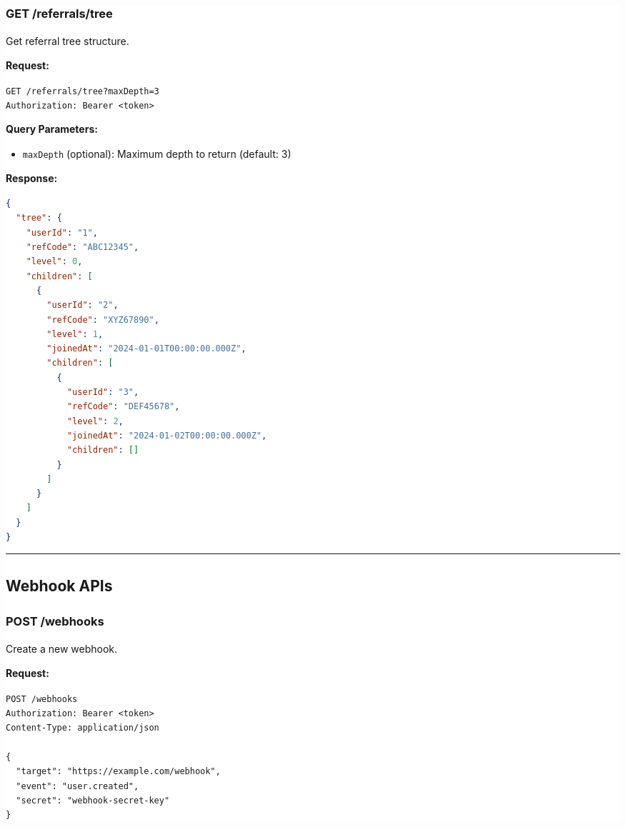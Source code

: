 ### GET /referrals/tree

Get referral tree structure.

**Request:**
```http
GET /referrals/tree?maxDepth=3
Authorization: Bearer <token>
```

**Query Parameters:**
- `maxDepth` (optional): Maximum depth to return (default: 3)

**Response:**
```json
{
  "tree": {
    "userId": "1",
    "refCode": "ABC12345",
    "level": 0,
    "children": [
      {
        "userId": "2",
        "refCode": "XYZ67890",
        "level": 1,
        "joinedAt": "2024-01-01T00:00:00.000Z",
        "children": [
          {
            "userId": "3",
            "refCode": "DEF45678",
            "level": 2,
            "joinedAt": "2024-01-02T00:00:00.000Z",
            "children": []
          }
        ]
      }
    ]
  }
}
```

---

## Webhook APIs

### POST /webhooks

Create a new webhook.

**Request:**
```http
POST /webhooks
Authorization: Bearer <token>
Content-Type: application/json

{
  "target": "https://example.com/webhook",
  "event": "user.created",
  "secret": "webhook-secret-key"
}
```
